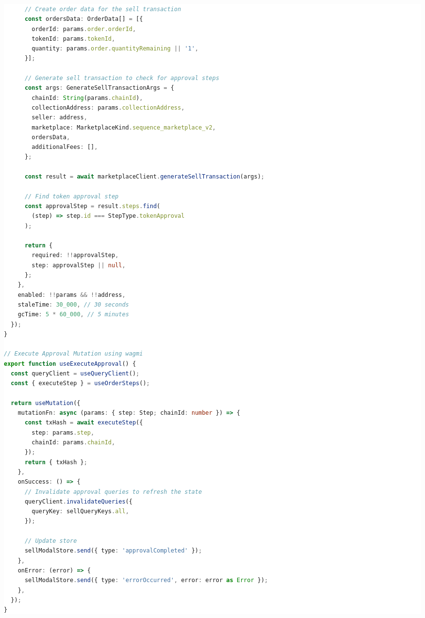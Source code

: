 ```typescript
      // Create order data for the sell transaction
      const ordersData: OrderData[] = [{
        orderId: params.order.orderId,
        tokenId: params.tokenId,
        quantity: params.order.quantityRemaining || '1',
      }];

      // Generate sell transaction to check for approval steps
      const args: GenerateSellTransactionArgs = {
        chainId: String(params.chainId),
        collectionAddress: params.collectionAddress,
        seller: address,
        marketplace: MarketplaceKind.sequence_marketplace_v2,
        ordersData,
        additionalFees: [],
      };

      const result = await marketplaceClient.generateSellTransaction(args);
      
      // Find token approval step
      const approvalStep = result.steps.find(
        (step) => step.id === StepType.tokenApproval
      );

      return {
        required: !!approvalStep,
        step: approvalStep || null,
      };
    },
    enabled: !!params && !!address,
    staleTime: 30_000, // 30 seconds
    gcTime: 5 * 60_000, // 5 minutes
  });
}

// Execute Approval Mutation using wagmi
export function useExecuteApproval() {
  const queryClient = useQueryClient();
  const { executeStep } = useOrderSteps();
  
  return useMutation({
    mutationFn: async (params: { step: Step; chainId: number }) => {
      const txHash = await executeStep({
        step: params.step,
        chainId: params.chainId,
      });
      return { txHash };
    },
    onSuccess: () => {
      // Invalidate approval queries to refresh the state
      queryClient.invalidateQueries({
        queryKey: sellQueryKeys.all,
      });
      
      // Update store
      sellModalStore.send({ type: 'approvalCompleted' });
    },
    onError: (error) => {
      sellModalStore.send({ type: 'errorOccurred', error: error as Error });
    },
  });
}

```